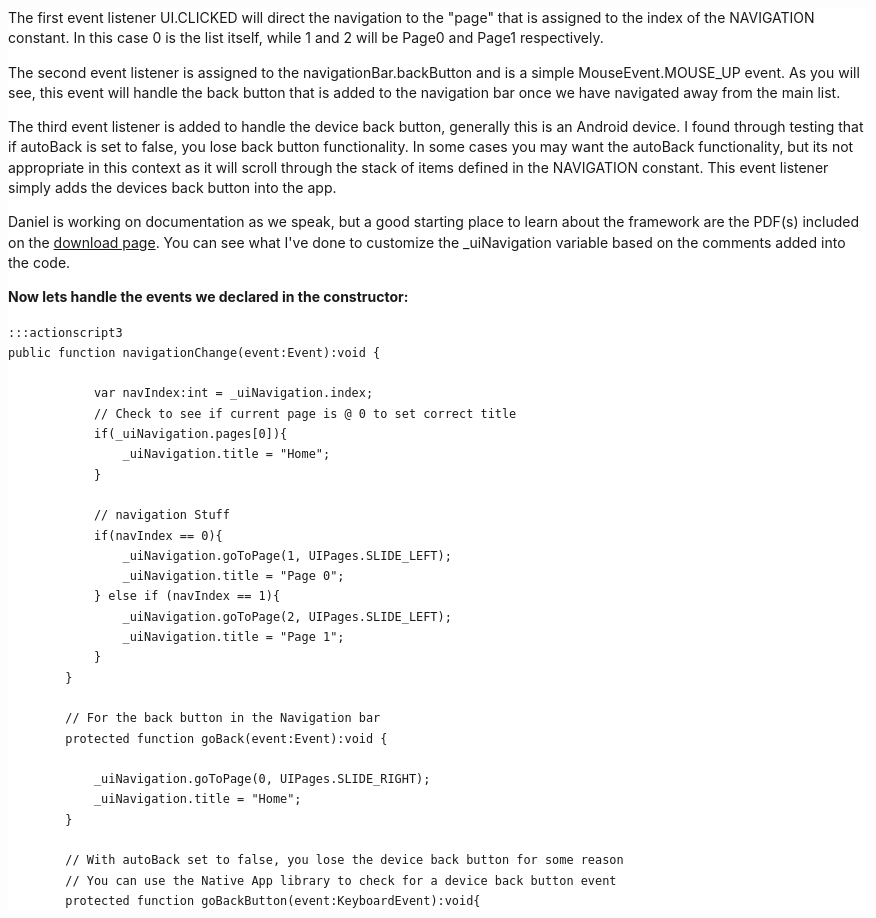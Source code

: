 The first event listener UI.CLICKED will direct the navigation to the
"page" that is assigned to the index of the NAVIGATION constant. In this
case 0 is the list itself, while 1 and 2 will be Page0 and Page1
respectively.

The second event listener is assigned to the navigationBar.backButton
and is a simple MouseEvent.MOUSE\_UP event. As you will see, this event
will handle the back button that is added to the navigation bar once we
have navigated away from the main list.

The third event listener is added to handle the device back button,
generally this is an Android device. I found through testing that if
autoBack is set to false, you lose back button functionality. In some
cases you may want the autoBack functionality, but its not appropriate
in this context as it will scroll through the stack of items defined in
the NAVIGATION constant. This event listener simply adds the devices
back button into the app.

Daniel is working on documentation as we speak, but a good starting
place to learn about the framework are the PDF(s) included on the
[download page](http://code.google.com/p/mad-components/downloads/list).
You can see what I've done to customize the \_uiNavigation variable
based on the comments added into the code.

**Now lets handle the events we declared in the constructor:**

    :::actionscript3
    public function navigationChange(event:Event):void {
                
                var navIndex:int = _uiNavigation.index;
                // Check to see if current page is @ 0 to set correct title
                if(_uiNavigation.pages[0]){
                    _uiNavigation.title = "Home";
                }
                
                // navigation Stuff
                if(navIndex == 0){
                    _uiNavigation.goToPage(1, UIPages.SLIDE_LEFT);
                    _uiNavigation.title = "Page 0";
                } else if (navIndex == 1){
                    _uiNavigation.goToPage(2, UIPages.SLIDE_LEFT);
                    _uiNavigation.title = "Page 1";
                }
            }
            
            // For the back button in the Navigation bar
            protected function goBack(event:Event):void {
                
                _uiNavigation.goToPage(0, UIPages.SLIDE_RIGHT);
                _uiNavigation.title = "Home";
            }
            
            // With autoBack set to false, you lose the device back button for some reason
            // You can use the Native App library to check for a device back button event
            protected function goBackButton(event:KeyboardEvent):void{
